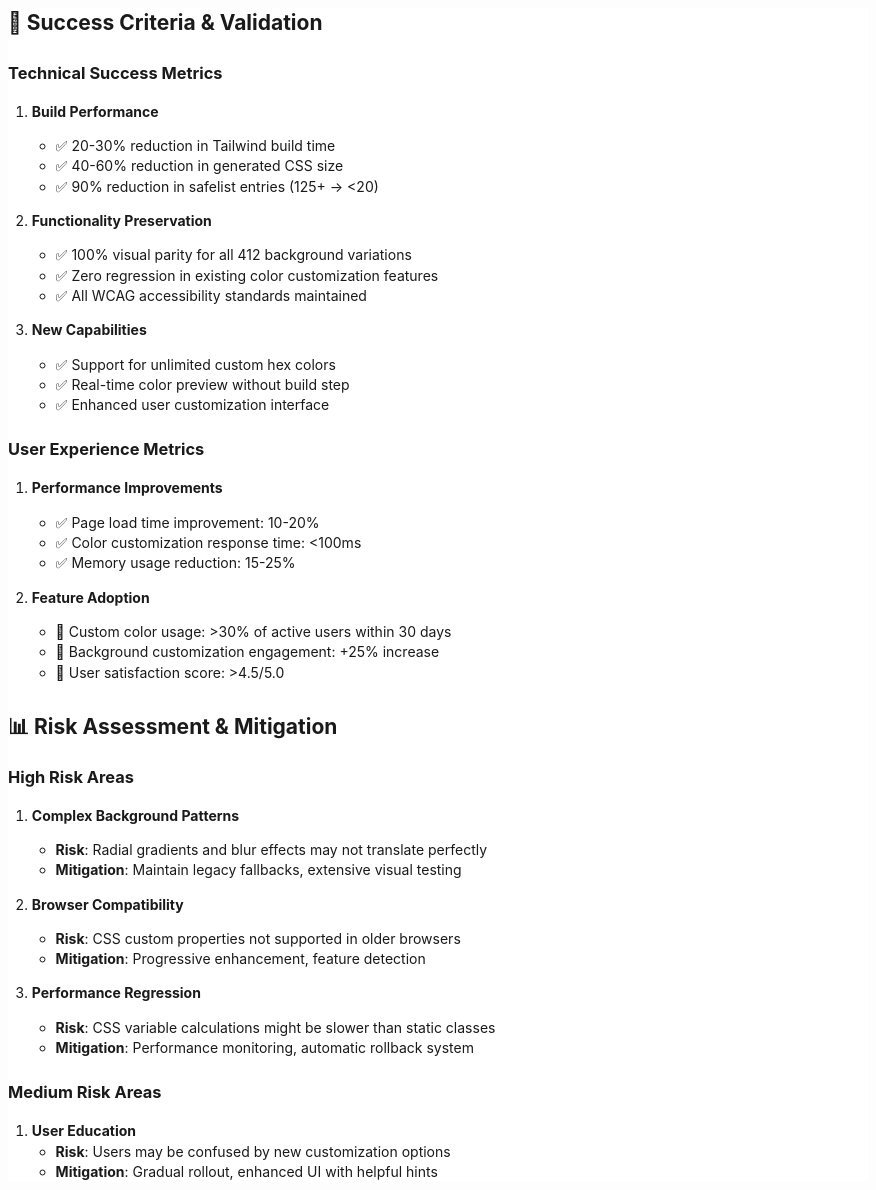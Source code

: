 ## 🎯 Success Criteria & Validation

### **Technical Success Metrics**

1. **Build Performance**
   - ✅ 20-30% reduction in Tailwind build time
   - ✅ 40-60% reduction in generated CSS size
   - ✅ 90% reduction in safelist entries (125+ → <20)

2. **Functionality Preservation**
   - ✅ 100% visual parity for all 412 background variations
   - ✅ Zero regression in existing color customization features
   - ✅ All WCAG accessibility standards maintained

3. **New Capabilities**
   - ✅ Support for unlimited custom hex colors
   - ✅ Real-time color preview without build step
   - ✅ Enhanced user customization interface

### **User Experience Metrics**

1. **Performance Improvements**
   - ✅ Page load time improvement: 10-20%
   - ✅ Color customization response time: <100ms
   - ✅ Memory usage reduction: 15-25%

2. **Feature Adoption**
   - 🎯 Custom color usage: >30% of active users within 30 days
   - 🎯 Background customization engagement: +25% increase
   - 🎯 User satisfaction score: >4.5/5.0

## 📊 Risk Assessment & Mitigation

### **High Risk Areas**

1. **Complex Background Patterns**
   - **Risk**: Radial gradients and blur effects may not translate perfectly
   - **Mitigation**: Maintain legacy fallbacks, extensive visual testing

2. **Browser Compatibility**
   - **Risk**: CSS custom properties not supported in older browsers
   - **Mitigation**: Progressive enhancement, feature detection

3. **Performance Regression**
   - **Risk**: CSS variable calculations might be slower than static classes
   - **Mitigation**: Performance monitoring, automatic rollback system

### **Medium Risk Areas**

1. **User Education**
   - **Risk**: Users may be confused by new customization options
   - **Mitigation**: Gradual rollout, enhanced UI with helpful hints

